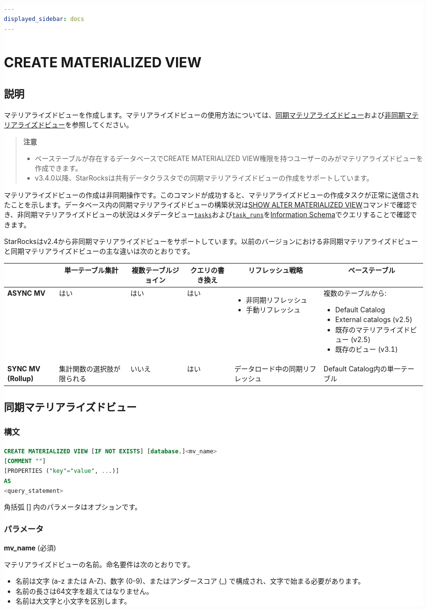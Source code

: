 ```yaml
---
displayed_sidebar: docs
---
```


# CREATE MATERIALIZED VIEW

## 説明

マテリアライズドビューを作成します。マテリアライズドビューの使用方法については、[同期マテリアライズドビュー](../../../using_starrocks/Materialized_view-single_table.md)および[非同期マテリアライズドビュー](../../../using_starrocks/async_mv/Materialized_view.md)を参照してください。

> **注意**
>
> - ベーステーブルが存在するデータベースでCREATE MATERIALIZED VIEW権限を持つユーザーのみがマテリアライズドビューを作成できます。
> - v3.4.0以降、StarRocksは共有データクラスタでの同期マテリアライズドビューの作成をサポートしています。

マテリアライズドビューの作成は非同期操作です。このコマンドが成功すると、マテリアライズドビューの作成タスクが正常に送信されたことを示します。データベース内の同期マテリアライズドビューの構築状況は[SHOW ALTER MATERIALIZED VIEW](SHOW_ALTER_MATERIALIZED_VIEW.md)コマンドで確認でき、非同期マテリアライズドビューの状況はメタデータビュー[`tasks`](../../information_schema/tasks.md)および[`task_runs`](../../information_schema/task_runs.md)を[Information Schema](../../information_schema/information_schema.md)でクエリすることで確認できます。

StarRocksはv2.4から非同期マテリアライズドビューをサポートしています。以前のバージョンにおける非同期マテリアライズドビューと同期マテリアライズドビューの主な違いは次のとおりです。

|                       | **単一テーブル集計** | **複数テーブルジョイン** | **クエリの書き換え** | **リフレッシュ戦略** | **ベーステーブル** |
| --------------------- | -------------------- | ------------------------ | ------------------- | ------------------- | ----------------- |
| **ASYNC MV** | はい | はい | はい | <ul><li>非同期リフレッシュ</li><li>手動リフレッシュ</li></ul> | 複数のテーブルから:<ul><li>Default Catalog</li><li>External catalogs (v2.5)</li><li>既存のマテリアライズドビュー (v2.5)</li><li>既存のビュー (v3.1)</li></ul> |
| **SYNC MV (Rollup)**  | 集計関数の選択肢が限られる | いいえ | はい | データロード中の同期リフレッシュ | Default Catalog内の単一テーブル |

## 同期マテリアライズドビュー

### 構文

```SQL
CREATE MATERIALIZED VIEW [IF NOT EXISTS] [database.]<mv_name>
[COMMENT ""]
[PROPERTIES ("key"="value", ...)]
AS 
<query_statement>
```

角括弧 [] 内のパラメータはオプションです。

### パラメータ

**mv_name** (必須)

マテリアライズドビューの名前。命名要件は次のとおりです。

- 名前は文字 (a-z または A-Z)、数字 (0-9)、またはアンダースコア (\_) で構成され、文字で始まる必要があります。
- 名前の長さは64文字を超えてはなりません。
- 名前は大文字と小文字を区別します。
